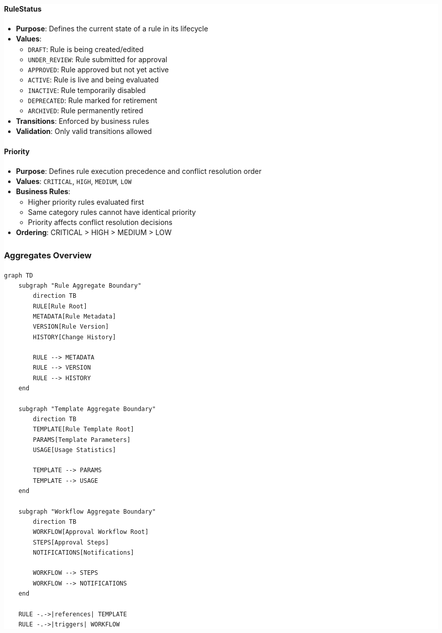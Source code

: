 #### RuleStatus
- **Purpose**: Defines the current state of a rule in its lifecycle
- **Values**: 
  - `DRAFT`: Rule is being created/edited
  - `UNDER_REVIEW`: Rule submitted for approval
  - `APPROVED`: Rule approved but not yet active
  - `ACTIVE`: Rule is live and being evaluated
  - `INACTIVE`: Rule temporarily disabled
  - `DEPRECATED`: Rule marked for retirement
  - `ARCHIVED`: Rule permanently retired
- **Transitions**: Enforced by business rules
- **Validation**: Only valid transitions allowed

#### Priority
- **Purpose**: Defines rule execution precedence and conflict resolution order
- **Values**: `CRITICAL`, `HIGH`, `MEDIUM`, `LOW`
- **Business Rules**: 
  - Higher priority rules evaluated first
  - Same category rules cannot have identical priority
  - Priority affects conflict resolution decisions
- **Ordering**: CRITICAL > HIGH > MEDIUM > LOW

### Aggregates Overview

```mermaid
graph TD
    subgraph "Rule Aggregate Boundary"
        direction TB
        RULE[Rule Root]
        METADATA[Rule Metadata]
        VERSION[Rule Version]
        HISTORY[Change History]
        
        RULE --> METADATA
        RULE --> VERSION
        RULE --> HISTORY
    end
    
    subgraph "Template Aggregate Boundary"
        direction TB
        TEMPLATE[Rule Template Root]
        PARAMS[Template Parameters]
        USAGE[Usage Statistics]
        
        TEMPLATE --> PARAMS
        TEMPLATE --> USAGE
    end
    
    subgraph "Workflow Aggregate Boundary"
        direction TB
        WORKFLOW[Approval Workflow Root]
        STEPS[Approval Steps]
        NOTIFICATIONS[Notifications]
        
        WORKFLOW --> STEPS
        WORKFLOW --> NOTIFICATIONS
    end
    
    RULE -.->|references| TEMPLATE
    RULE -.->|triggers| WORKFLOW
```

